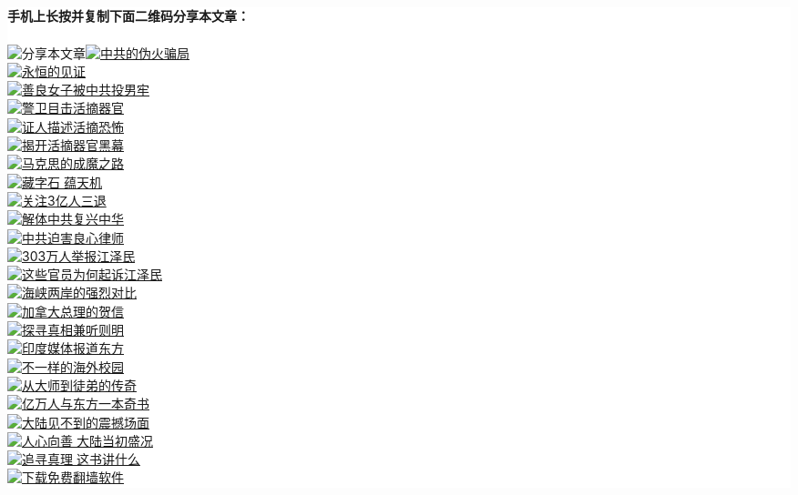 <strong>手机上长按并复制下面二维码分享本文章：</strong><br><br><img src="http://d1p1.ip.zn2.us/v.php?action=qrcode&url=/gb/20/4/24/n12056996.md%231" title="分享本文章"></td><td VALIGN=TOP><a href="/gb/16/1/21/n4622075.md?dfh#1" target="_blank"><img src="https://raw.githubusercontent.com/mtxlr285/djy/master/gb/300/wei-f1.jpg" title="中共的伪火骗局"  alt="中共的伪火骗局"></a><br><a href="https://github.com/mtxlr285/www/blob/master/README.md?dfh#9" target="_blank"><img src="https://raw.githubusercontent.com/mtxlr285/djy/master/gb/300/yong-h.jpg" title="永恒的见证"  alt="永恒的见证"></a><br><a href="/gb/13/9/29/n3974789.md?dfh#1" target="_blank"><img src="https://raw.githubusercontent.com/mtxlr285/djy/master/gb/300/shang-lnz.jpg" title="善良女子被中共投男牢"  alt="善良女子被中共投男牢"></a><br><a href="/gb/16/3/16/n4663449.md?dfh#1" target="_blank"><img src="https://raw.githubusercontent.com/mtxlr285/djy/master/gb/300/huo-z3.jpg" title="警卫目击活摘器官"  alt="警卫目击活摘器官"></a><br><a href="/gb/16/8/7/n8177641.md?dfh#1" target="_blank"><img src="https://raw.githubusercontent.com/mtxlr285/djy/master/gb/300/huo-z4.jpg" title="证人描述活摘恐怖"  alt="证人描述活摘恐怖"></a><br><a href="/gb/10/4/19/n2881569.md?dfh#1" target="_blank"><img src="https://raw.githubusercontent.com/mtxlr285/djy/master/gb/300/huo-z1.jpg" title="揭开活摘器官黑幕"  alt="揭开活摘器官黑幕"></a><br><a href="/gb/10/11/7/n3077476.md?dfh#1" target="_blank"><img src="https://raw.githubusercontent.com/mtxlr285/djy/master/gb/300/ma-ks.jpg" title="马克思的成魔之路"  alt="马克思的成魔之路"></a><br><a href="/gb/14/6/9/n4173977.md?dfh#1" target="_blank"><img src="https://raw.githubusercontent.com/mtxlr285/djy/master/gb/300/chang-zs.jpg" title="藏字石 蕴天机"  alt="藏字石 蕴天机"></a><br><a href="/gb/18/5/10/n10381511.md?dfh#1" target="_blank"><img src="https://raw.githubusercontent.com/mtxlr285/djy/master/gb/300/st1.jpg" title="关注3亿人三退"  alt="关注3亿人三退"></a><br><a href="/gb/18/3/21/n10237682.md?dfh#1" target="_blank"><img src="https://raw.githubusercontent.com/mtxlr285/djy/master/gb/300/jie-t.jpg" title="解体中共复兴中华"  alt="解体中共复兴中华"></a><br><a href="/gb/9/2/9/n2422991.md?dfh#1" target="_blank"><img src="https://raw.githubusercontent.com/mtxlr285/djy/master/gb/300/gao-zs.jpg" title="中共迫害良心律师"  alt="中共迫害良心律师"></a><br><a href="/gb/18/12/9/n10900044.md?dfh#1" target="_blank"><img src="https://raw.githubusercontent.com/mtxlr285/djy/master/gb/300/sj1.jpg" title="303万人举报江泽民"  alt="303万人举报江泽民"></a><br><a href="/gb/18/8/28/n10672014.md?dfh#1" target="_blank"><img src="https://raw.githubusercontent.com/mtxlr285/djy/master/gb/300/sj2.jpg" title="这些官员为何起诉江泽民"  alt="这些官员为何起诉江泽民"></a><br><a href="/gb/8/12/18/n2367165.md?dfh#1" target="_blank"><img src="https://raw.githubusercontent.com/mtxlr285/djy/master/gb/300/liangan.jpg" title="海峡两岸的强烈对比"  alt="海峡两岸的强烈对比"></a><br><a href="/gb/15/12/10/n4593139.md?dfh#1" target="_blank"><img src="https://raw.githubusercontent.com/mtxlr285/djy/master/gb/300/jia-ndzl.jpg" title="加拿大总理的贺信"  alt="加拿大总理的贺信"></a><br><a href="/gb/11/6/17/n3289382.md?dfh#1" target="_blank"><img src="https://raw.githubusercontent.com/mtxlr285/djy/master/gb/300/xiao-wd.jpg" title="探寻真相兼听则明"  alt="探寻真相兼听则明"></a><br><a href="/gb/18/10/27/n10812623.md?dfh#1" target="_blank"><img src="https://raw.githubusercontent.com/mtxlr285/djy/master/gb/300/yindu.jpg" title="印度媒体报道东方"  alt="印度媒体报道东方"></a><br><a href="/gb/18/6/9/n10469652.md?dfh#1" target="_blank"><img src="https://raw.githubusercontent.com/mtxlr285/djy/master/gb/300/xie-j.jpg" title="不一样的海外校园"  alt="不一样的海外校园"></a><br><a href="/gb/7/4/5/n1669415.md?dfh#1" target="_blank"><img src="https://raw.githubusercontent.com/mtxlr285/djy/master/gb/300/li-up.jpg" title="从大师到徒弟的传奇"  alt="从大师到徒弟的传奇"></a><br><a href="/gb/17/5/26/n9191512.md?dfh#1" target="_blank"><img src="https://raw.githubusercontent.com/mtxlr285/djy/master/gb/300/zfl2.jpg" title="亿万人与东方一本奇书"  alt="亿万人与东方一本奇书"></a><br><a href="/gb/13/11/27/n4020290.md?dfh#1" target="_blank"><img src="https://raw.githubusercontent.com/mtxlr285/djy/master/gb/300/zhen-h.jpg" title="大陆见不到的震撼场面"  alt="大陆见不到的震撼场面"></a><br><a href="/gb/15/7/17/n4482910.md?dfh#1" target="_blank"><img src="https://raw.githubusercontent.com/mtxlr285/djy/master/gb/300/dalu-sk.jpg" title="人心向善 大陆当初盛况"  alt="人心向善 大陆当初盛况"></a><br><a href="/gb/19/1/5/n10955468.md?dfh#1" target="_blank"><img src="https://raw.githubusercontent.com/mtxlr285/djy/master/gb/300/zfl1.jpg" title="追寻真理 这书讲什么"  alt="追寻真理 这书讲什么"></a><br><a href="https://github.com/bannedbook/fanqiang/wiki" target="_blank"><img src="https://raw.githubusercontent.com/mtxlr285/djy/master/gb/300/fq1.jpg" title="下载免费翻墙软件"  alt="下载免费翻墙软件"></a><br></td></tr></table>